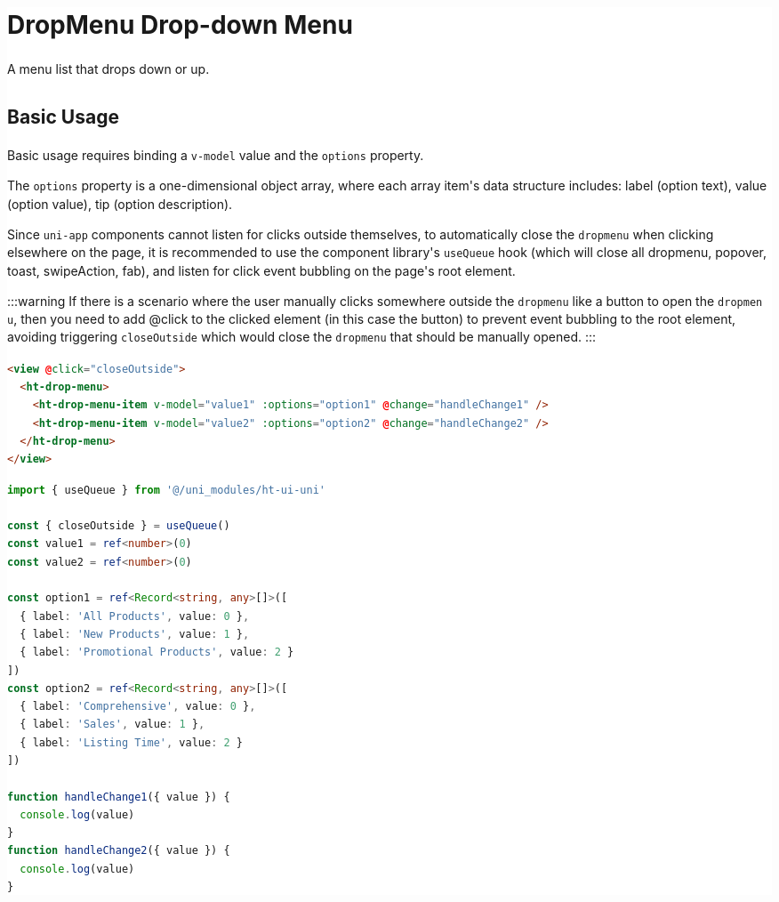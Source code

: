 # DropMenu Drop-down Menu

A menu list that drops down or up.

## Basic Usage

Basic usage requires binding a `v-model` value and the `options` property.

The `options` property is a one-dimensional object array, where each array item's data structure includes: label (option text), value (option value), tip (option description).

Since `uni-app` components cannot listen for clicks outside themselves, to automatically close the `dropmenu` when clicking elsewhere on the page, it is recommended to use the component library's `useQueue` hook (which will close all dropmenu, popover, toast, swipeAction, fab), and listen for click event bubbling on the page's root element.

:::warning
If there is a scenario where the user manually clicks somewhere outside the `dropmenu` like a button to open the `dropmenu`, then you need to add @click to the clicked element (in this case the button) to prevent event bubbling to the root element, avoiding triggering `closeOutside` which would close the `dropmenu` that should be manually opened.
:::

```html
<view @click="closeOutside">
  <ht-drop-menu>
    <ht-drop-menu-item v-model="value1" :options="option1" @change="handleChange1" />
    <ht-drop-menu-item v-model="value2" :options="option2" @change="handleChange2" />
  </ht-drop-menu>
</view>
```

```typescript
import { useQueue } from '@/uni_modules/ht-ui-uni'

const { closeOutside } = useQueue()
const value1 = ref<number>(0)
const value2 = ref<number>(0)

const option1 = ref<Record<string, any>[]>([
  { label: 'All Products', value: 0 },
  { label: 'New Products', value: 1 },
  { label: 'Promotional Products', value: 2 }
])
const option2 = ref<Record<string, any>[]>([
  { label: 'Comprehensive', value: 0 },
  { label: 'Sales', value: 1 },
  { label: 'Listing Time', value: 2 }
])

function handleChange1({ value }) {
  console.log(value)
}
function handleChange2({ value }) {
  console.log(value)
}
```

